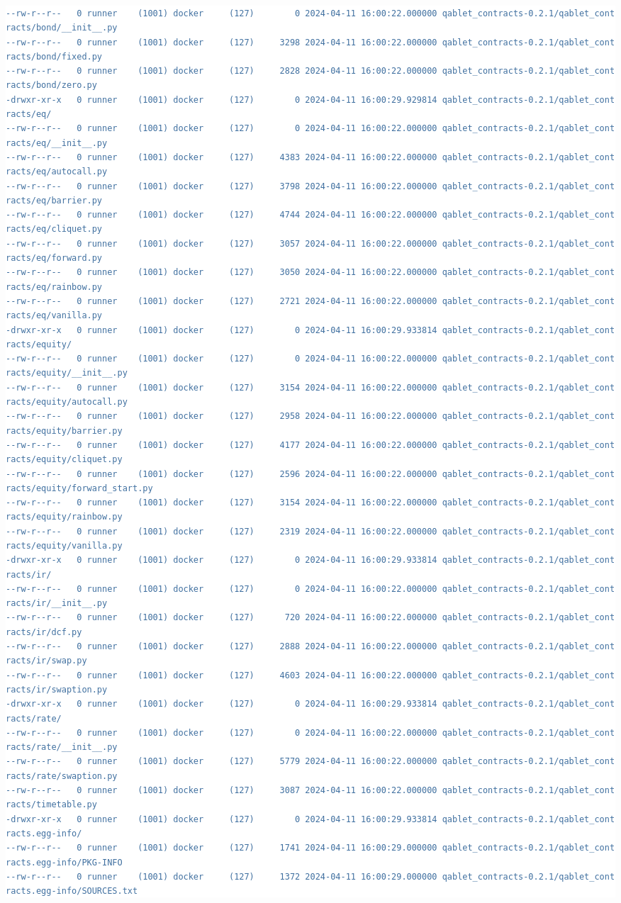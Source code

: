 ```diff
--rw-r--r--   0 runner    (1001) docker     (127)        0 2024-04-11 16:00:22.000000 qablet_contracts-0.2.1/qablet_contracts/bond/__init__.py
--rw-r--r--   0 runner    (1001) docker     (127)     3298 2024-04-11 16:00:22.000000 qablet_contracts-0.2.1/qablet_contracts/bond/fixed.py
--rw-r--r--   0 runner    (1001) docker     (127)     2828 2024-04-11 16:00:22.000000 qablet_contracts-0.2.1/qablet_contracts/bond/zero.py
-drwxr-xr-x   0 runner    (1001) docker     (127)        0 2024-04-11 16:00:29.929814 qablet_contracts-0.2.1/qablet_contracts/eq/
--rw-r--r--   0 runner    (1001) docker     (127)        0 2024-04-11 16:00:22.000000 qablet_contracts-0.2.1/qablet_contracts/eq/__init__.py
--rw-r--r--   0 runner    (1001) docker     (127)     4383 2024-04-11 16:00:22.000000 qablet_contracts-0.2.1/qablet_contracts/eq/autocall.py
--rw-r--r--   0 runner    (1001) docker     (127)     3798 2024-04-11 16:00:22.000000 qablet_contracts-0.2.1/qablet_contracts/eq/barrier.py
--rw-r--r--   0 runner    (1001) docker     (127)     4744 2024-04-11 16:00:22.000000 qablet_contracts-0.2.1/qablet_contracts/eq/cliquet.py
--rw-r--r--   0 runner    (1001) docker     (127)     3057 2024-04-11 16:00:22.000000 qablet_contracts-0.2.1/qablet_contracts/eq/forward.py
--rw-r--r--   0 runner    (1001) docker     (127)     3050 2024-04-11 16:00:22.000000 qablet_contracts-0.2.1/qablet_contracts/eq/rainbow.py
--rw-r--r--   0 runner    (1001) docker     (127)     2721 2024-04-11 16:00:22.000000 qablet_contracts-0.2.1/qablet_contracts/eq/vanilla.py
-drwxr-xr-x   0 runner    (1001) docker     (127)        0 2024-04-11 16:00:29.933814 qablet_contracts-0.2.1/qablet_contracts/equity/
--rw-r--r--   0 runner    (1001) docker     (127)        0 2024-04-11 16:00:22.000000 qablet_contracts-0.2.1/qablet_contracts/equity/__init__.py
--rw-r--r--   0 runner    (1001) docker     (127)     3154 2024-04-11 16:00:22.000000 qablet_contracts-0.2.1/qablet_contracts/equity/autocall.py
--rw-r--r--   0 runner    (1001) docker     (127)     2958 2024-04-11 16:00:22.000000 qablet_contracts-0.2.1/qablet_contracts/equity/barrier.py
--rw-r--r--   0 runner    (1001) docker     (127)     4177 2024-04-11 16:00:22.000000 qablet_contracts-0.2.1/qablet_contracts/equity/cliquet.py
--rw-r--r--   0 runner    (1001) docker     (127)     2596 2024-04-11 16:00:22.000000 qablet_contracts-0.2.1/qablet_contracts/equity/forward_start.py
--rw-r--r--   0 runner    (1001) docker     (127)     3154 2024-04-11 16:00:22.000000 qablet_contracts-0.2.1/qablet_contracts/equity/rainbow.py
--rw-r--r--   0 runner    (1001) docker     (127)     2319 2024-04-11 16:00:22.000000 qablet_contracts-0.2.1/qablet_contracts/equity/vanilla.py
-drwxr-xr-x   0 runner    (1001) docker     (127)        0 2024-04-11 16:00:29.933814 qablet_contracts-0.2.1/qablet_contracts/ir/
--rw-r--r--   0 runner    (1001) docker     (127)        0 2024-04-11 16:00:22.000000 qablet_contracts-0.2.1/qablet_contracts/ir/__init__.py
--rw-r--r--   0 runner    (1001) docker     (127)      720 2024-04-11 16:00:22.000000 qablet_contracts-0.2.1/qablet_contracts/ir/dcf.py
--rw-r--r--   0 runner    (1001) docker     (127)     2888 2024-04-11 16:00:22.000000 qablet_contracts-0.2.1/qablet_contracts/ir/swap.py
--rw-r--r--   0 runner    (1001) docker     (127)     4603 2024-04-11 16:00:22.000000 qablet_contracts-0.2.1/qablet_contracts/ir/swaption.py
-drwxr-xr-x   0 runner    (1001) docker     (127)        0 2024-04-11 16:00:29.933814 qablet_contracts-0.2.1/qablet_contracts/rate/
--rw-r--r--   0 runner    (1001) docker     (127)        0 2024-04-11 16:00:22.000000 qablet_contracts-0.2.1/qablet_contracts/rate/__init__.py
--rw-r--r--   0 runner    (1001) docker     (127)     5779 2024-04-11 16:00:22.000000 qablet_contracts-0.2.1/qablet_contracts/rate/swaption.py
--rw-r--r--   0 runner    (1001) docker     (127)     3087 2024-04-11 16:00:22.000000 qablet_contracts-0.2.1/qablet_contracts/timetable.py
-drwxr-xr-x   0 runner    (1001) docker     (127)        0 2024-04-11 16:00:29.933814 qablet_contracts-0.2.1/qablet_contracts.egg-info/
--rw-r--r--   0 runner    (1001) docker     (127)     1741 2024-04-11 16:00:29.000000 qablet_contracts-0.2.1/qablet_contracts.egg-info/PKG-INFO
--rw-r--r--   0 runner    (1001) docker     (127)     1372 2024-04-11 16:00:29.000000 qablet_contracts-0.2.1/qablet_contracts.egg-info/SOURCES.txt
```